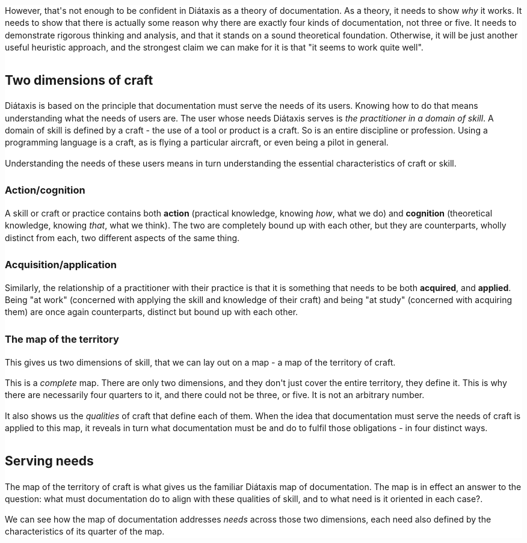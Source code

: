 However, that's not enough to be confident in Diátaxis as a theory of documentation. As a theory, it needs to show *why* it works. It needs to show that there is actually some reason why there are exactly four kinds of documentation, not three or five. It needs to demonstrate rigorous thinking and analysis, and that it stands on a sound theoretical foundation. Otherwise, it will be just another useful heuristic approach, and the strongest claim we can make for it is that "it seems to work quite well".

## Two dimensions of craft

Diátaxis is based on the principle that documentation must serve the needs of its users. Knowing how to do that means understanding what the needs of users are. The user whose needs Diátaxis serves is *the practitioner in a domain of skill*. A domain of skill is defined by a craft - the use of a tool or product is a craft. So is an entire discipline or profession. Using a programming language is a craft, as is flying a particular aircraft, or even being a pilot in general.

Understanding the needs of these users means in turn understanding the essential characteristics of craft or skill.

### Action/cognition

A skill or craft or practice contains both **action** (practical knowledge, knowing *how*, what we do) and **cognition** (theoretical knowledge, knowing *that*, what we think). The two are completely bound up with each other, but they are counterparts, wholly distinct from each, two different aspects of the same thing.

### Acquisition/application

Similarly, the relationship of a practitioner with their practice is that it is something that needs to be both **acquired**, and **applied**. Being "at work" (concerned with applying the skill and knowledge of their craft) and being "at study" (concerned with acquiring them) are once again counterparts, distinct but bound up with each other.

### The map of the territory

This gives us two dimensions of skill, that we can lay out on a map - a map of the territory of craft.

This is a *complete* map. There are only two dimensions, and they don't just cover the entire territory, they define it. This is why there are necessarily four quarters to it, and there could not be three, or five. It is not an arbitrary number.

It also shows us the *qualities* of craft that define each of them. When the idea that documentation must serve the needs of craft is applied to this map, it reveals in turn what documentation must be and do to fulfil those obligations - in four distinct ways.

## Serving needs

The map of the territory of craft is what gives us the familiar Diátaxis map of documentation. The map is in effect an answer to the question: what must documentation do to align with these qualities of skill, and to what need is it oriented in each case?.

We can see how the map of documentation addresses *needs* across those two dimensions, each need also defined by the characteristics of its quarter of the map.
